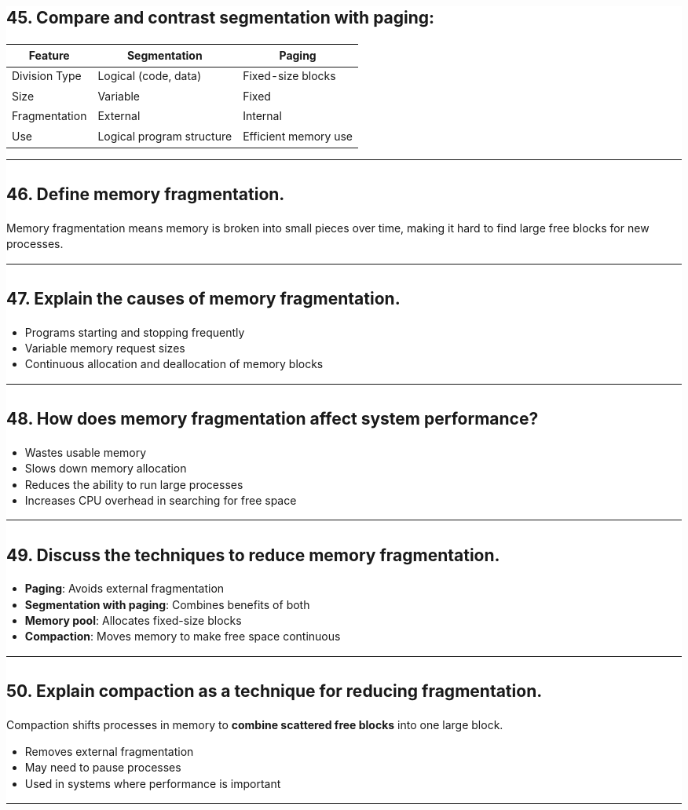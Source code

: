 
## 45. Compare and contrast segmentation with paging:

| Feature        | Segmentation            | Paging                    |
|----------------|--------------------------|----------------------------|
| Division Type | Logical (code, data)    | Fixed-size blocks         |
| Size          | Variable                | Fixed                     |
| Fragmentation | External                | Internal                  |
| Use           | Logical program structure | Efficient memory use     |

---

## 46. Define memory fragmentation.
Memory fragmentation means memory is broken into small pieces over time, making it hard to find large free blocks for new processes.

---

## 47. Explain the causes of memory fragmentation.
- Programs starting and stopping frequently
- Variable memory request sizes
- Continuous allocation and deallocation of memory blocks

---

## 48. How does memory fragmentation affect system performance?
- Wastes usable memory
- Slows down memory allocation
- Reduces the ability to run large processes
- Increases CPU overhead in searching for free space

---

## 49. Discuss the techniques to reduce memory fragmentation.
- **Paging**: Avoids external fragmentation
- **Segmentation with paging**: Combines benefits of both
- **Memory pool**: Allocates fixed-size blocks
- **Compaction**: Moves memory to make free space continuous

---

## 50. Explain compaction as a technique for reducing fragmentation.
Compaction shifts processes in memory to **combine scattered free blocks** into one large block.  
- Removes external fragmentation  
- May need to pause processes  
- Used in systems where performance is important

---